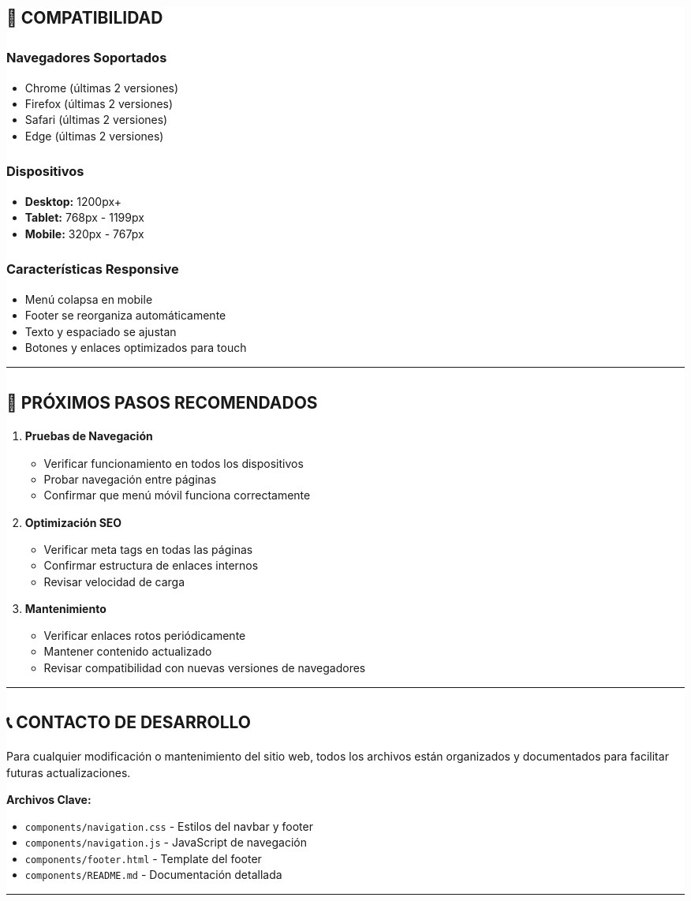 
## 📱 COMPATIBILIDAD

### **Navegadores Soportados**
- Chrome (últimas 2 versiones)
- Firefox (últimas 2 versiones)
- Safari (últimas 2 versiones)
- Edge (últimas 2 versiones)

### **Dispositivos**
- **Desktop:** 1200px+
- **Tablet:** 768px - 1199px
- **Mobile:** 320px - 767px

### **Características Responsive**
- Menú colapsa en mobile
- Footer se reorganiza automáticamente
- Texto y espaciado se ajustan
- Botones y enlaces optimizados para touch

---

## 🚀 PRÓXIMOS PASOS RECOMENDADOS

1. **Pruebas de Navegación**
   - Verificar funcionamiento en todos los dispositivos
   - Probar navegación entre páginas
   - Confirmar que menú móvil funciona correctamente

2. **Optimización SEO**
   - Verificar meta tags en todas las páginas
   - Confirmar estructura de enlaces internos
   - Revisar velocidad de carga

3. **Mantenimiento**
   - Verificar enlaces rotos periódicamente
   - Mantener contenido actualizado
   - Revisar compatibilidad con nuevas versiones de navegadores

---

## 📞 CONTACTO DE DESARROLLO

Para cualquier modificación o mantenimiento del sitio web, todos los archivos están organizados y documentados para facilitar futuras actualizaciones.

**Archivos Clave:**
- `components/navigation.css` - Estilos del navbar y footer
- `components/navigation.js` - JavaScript de navegación
- `components/footer.html` - Template del footer
- `components/README.md` - Documentación detallada

---